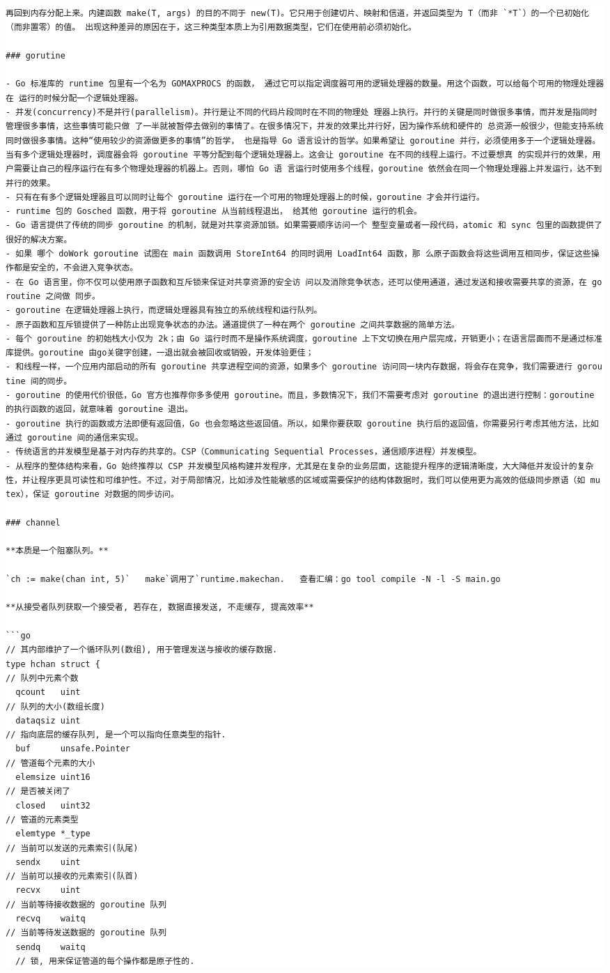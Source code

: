   ```
再回到内存分配上来。内建函数 make(T, args) 的目的不同于 new(T)。它只用于创建切片、映射和信道，并返回类型为 T（而非 `*T`）的一个已初始化 （而非置零）的值。 出现这种差异的原因在于，这三种类型本质上为引用数据类型，它们在使用前必须初始化。

### gorutine

- Go 标准库的 runtime 包里有一个名为 GOMAXPROCS 的函数， 通过它可以指定调度器可用的逻辑处理器的数量。用这个函数，可以给每个可用的物理处理器在 运行的时候分配一个逻辑处理器。
- 并发(concurrency)不是并行(parallelism)。并行是让不同的代码片段同时在不同的物理处 理器上执行。并行的关键是同时做很多事情，而并发是指同时管理很多事情，这些事情可能只做 了一半就被暂停去做别的事情了。在很多情况下，并发的效果比并行好，因为操作系统和硬件的 总资源一般很少，但能支持系统同时做很多事情。这种“使用较少的资源做更多的事情”的哲学， 也是指导 Go 语言设计的哲学。如果希望让 goroutine 并行，必须使用多于一个逻辑处理器。当有多个逻辑处理器时，调度器会将 goroutine 平等分配到每个逻辑处理器上。这会让 goroutine 在不同的线程上运行。不过要想真 的实现并行的效果，用户需要让自己的程序运行在有多个物理处理器的机器上。否则，哪怕 Go 语 言运行时使用多个线程，goroutine 依然会在同一个物理处理器上并发运行，达不到并行的效果。
- 只有在有多个逻辑处理器且可以同时让每个 goroutine 运行在一个可用的物理处理器上的时候，goroutine 才会并行运行。
- runtime 包的 Gosched 函数，用于将 goroutine 从当前线程退出， 给其他 goroutine 运行的机会。
- Go 语言提供了传统的同步 goroutine 的机制，就是对共享资源加锁。如果需要顺序访问一个 整型变量或者一段代码，atomic 和 sync 包里的函数提供了很好的解决方案。
- 如果 哪个 doWork goroutine 试图在 main 函数调用 StoreInt64 的同时调用 LoadInt64 函数，那 么原子函数会将这些调用互相同步，保证这些操作都是安全的，不会进入竞争状态。
- 在 Go 语言里，你不仅可以使用原子函数和互斥锁来保证对共享资源的安全访 问以及消除竞争状态，还可以使用通道，通过发送和接收需要共享的资源，在 goroutine 之间做 同步。
- goroutine 在逻辑处理器上执行，而逻辑处理器具有独立的系统线程和运行队列。
- 原子函数和互斥锁提供了一种防止出现竞争状态的办法。通道提供了一种在两个 goroutine 之间共享数据的简单方法。
- 每个 goroutine 的初始栈大小仅为 2k；由 Go 运行时而不是操作系统调度，goroutine 上下文切换在用户层完成，开销更小；在语言层面而不是通过标准库提供。goroutine 由go关键字创建，一退出就会被回收或销毁，开发体验更佳；
- 和线程一样，一个应用内部启动的所有 goroutine 共享进程空间的资源，如果多个 goroutine 访问同一块内存数据，将会存在竞争，我们需要进行 goroutine 间的同步。
- goroutine 的使用代价很低，Go 官方也推荐你多多使用 goroutine。而且，多数情况下，我们不需要考虑对 goroutine 的退出进行控制：goroutine 的执行函数的返回，就意味着 goroutine 退出。
- goroutine 执行的函数或方法即便有返回值，Go 也会忽略这些返回值。所以，如果你要获取 goroutine 执行后的返回值，你需要另行考虑其他方法，比如通过 goroutine 间的通信来实现。
- 传统语言的并发模型是基于对内存的共享的。CSP（Communicating Sequential Processes，通信顺序进程）并发模型。
- 从程序的整体结构来看，Go 始终推荐以 CSP 并发模型风格构建并发程序，尤其是在复杂的业务层面，这能提升程序的逻辑清晰度，大大降低并发设计的复杂性，并让程序更具可读性和可维护性。不过，对于局部情况，比如涉及性能敏感的区域或需要保护的结构体数据时，我们可以使用更为高效的低级同步原语（如 mutex），保证 goroutine 对数据的同步访问。

### channel

**本质是一个阻塞队列。**

`ch := make(chan int, 5)`   make`调用了`runtime.makechan.   查看汇编：go tool compile -N -l -S main.go

**从接受者队列获取一个接受者, 若存在, 数据直接发送, 不走缓存, 提高效率**

```go
// 其内部维护了一个循环队列(数组), 用于管理发送与接收的缓存数据. 
type hchan struct {
  // 队列中元素个数
	qcount   uint
  // 队列的大小(数组长度)
	dataqsiz uint
  // 指向底层的缓存队列, 是一个可以指向任意类型的指针. 
	buf      unsafe.Pointer
  // 管道每个元素的大小
	elemsize uint16
  // 是否被关闭了
	closed   uint32
  // 管道的元素类型
	elemtype *_type
  // 当前可以发送的元素索引(队尾)
	sendx    uint  
  // 当前可以接收的元素索引(队首)
	recvx    uint  
  // 当前等待接收数据的 goroutine 队列
	recvq    waitq
  // 当前等待发送数据的 goroutine 队列
	sendq    waitq 
	// 锁, 用来保证管道的每个操作都是原子性的. 
  ```